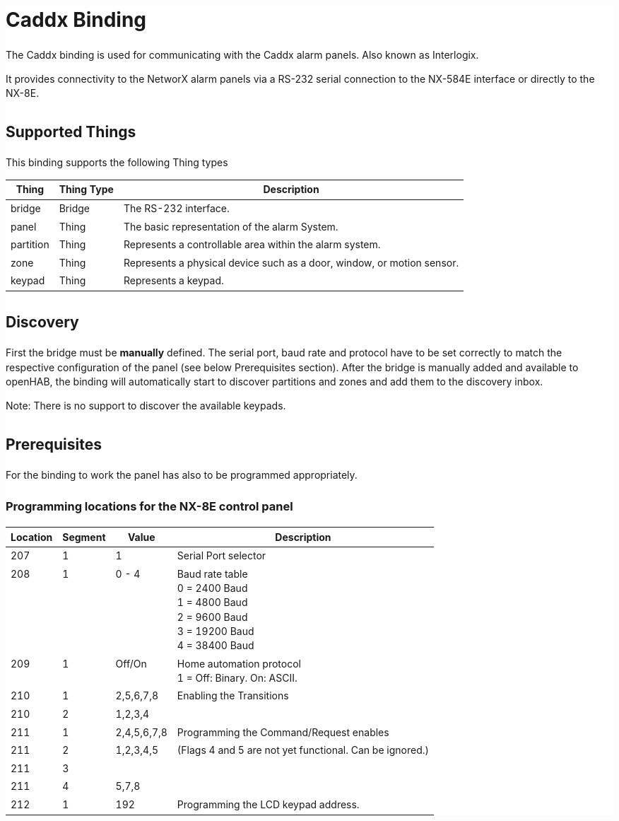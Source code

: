 # Caddx Binding

The Caddx binding is used for communicating with the Caddx alarm panels. Also known as Interlogix.

It provides connectivity to the NetworX alarm panels via a RS-232 serial connection to the NX-584E interface or directly to the NX-8E.

## Supported Things

This binding supports the following Thing types

| Thing      | Thing Type | Description                                                            |
|------------|------------|------------------------------------------------------------------------|
| bridge     | Bridge     | The  RS-232 interface.                                                 |
| panel      | Thing      | The basic representation of the alarm System.                          |
| partition  | Thing      | Represents a controllable area within the alarm system.                |
| zone       | Thing      | Represents a physical device such as a door, window, or motion sensor. |
| keypad     | Thing      | Represents a keypad.                                                   |

## Discovery

First the bridge must be **manually** defined. The serial port, baud rate and protocol have to be set correctly to match the respective configuration of the panel (see below Prerequisites section).
After the bridge is manually added and available to openHAB, the binding will automatically start to discover partitions and zones and add them to the discovery inbox.

Note:
There is no support to discover the available keypads.

## Prerequisites

For the binding to work the panel has also to be programmed appropriately. 

### Programming locations for the NX-8E control panel

| Location | Segment | Value       | Description                                                                                            |
|----------|---------|-------------|--------------------------------------------------------------------------------------------------------|
| 207      | 1       | 1           | Serial Port selector                                                                                   |
| 208      | 1       | 0 - 4       | Baud rate table<br>0 = 2400 Baud<br>1 = 4800 Baud<br>2 = 9600 Baud<br>3 = 19200 Baud<br>4 = 38400 Baud |
| 209      | 1       | Off/On      | Home automation protocol<br>1 = Off: Binary. On: ASCII.                                                |
| 210      | 1       | 2,5,6,7,8   | Enabling the Transitions                                                                               |
| 210      | 2       | 1,2,3,4     |                                                                                                        |
| 211      | 1       | 2,4,5,6,7,8 | Programming the Command/Request enables                                                                |
| 211      | 2       | 1,2,3,4,5   | (Flags 4 and 5 are not yet functional. Can be ignored.)                                                |
| 211      | 3       |             |                                                                                                        |
| 211      | 4       | 5,7,8       |                                                                                                        |
| 212      | 1       | 192         | Programming the LCD keypad address.                                                                    |
